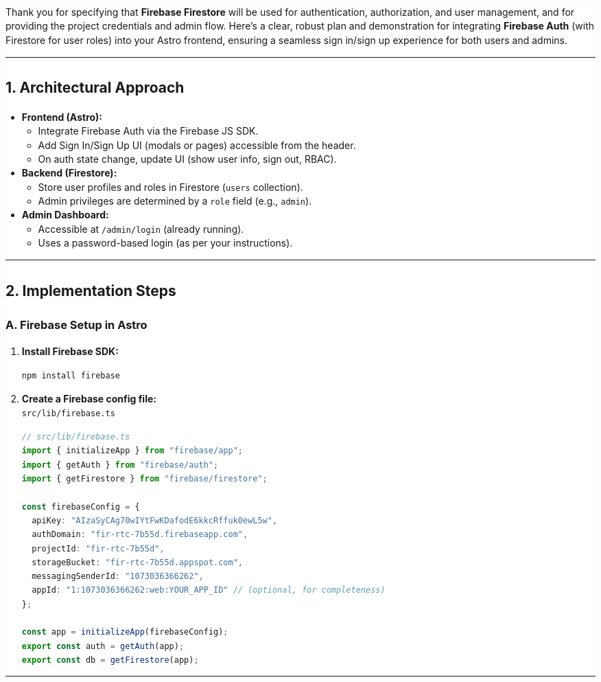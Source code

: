 Thank you for specifying that **Firebase Firestore** will be used for authentication, authorization, and user management, and for providing the project credentials and admin flow. Here’s a clear, robust plan and demonstration for integrating **Firebase Auth** (with Firestore for user roles) into your Astro frontend, ensuring a seamless sign in/sign up experience for both users and admins.

---

## 1. **Architectural Approach**

- **Frontend (Astro):**  
  - Integrate Firebase Auth via the Firebase JS SDK.
  - Add Sign In/Sign Up UI (modals or pages) accessible from the header.
  - On auth state change, update UI (show user info, sign out, RBAC).
- **Backend (Firestore):**  
  - Store user profiles and roles in Firestore (`users` collection).
  - Admin privileges are determined by a `role` field (e.g., `admin`).
- **Admin Dashboard:**  
  - Accessible at `/admin/login` (already running).
  - Uses a password-based login (as per your instructions).

---

## 2. **Implementation Steps**

### **A. Firebase Setup in Astro**

1. **Install Firebase SDK:**
   ```bash
   npm install firebase
   ```

2. **Create a Firebase config file:**  
   `src/lib/firebase.ts`
   ```ts
   // src/lib/firebase.ts
   import { initializeApp } from "firebase/app";
   import { getAuth } from "firebase/auth";
   import { getFirestore } from "firebase/firestore";

   const firebaseConfig = {
     apiKey: "AIzaSyCAg70wIYtFwKDafodE6kkcRffuk0ewL5w",
     authDomain: "fir-rtc-7b55d.firebaseapp.com",
     projectId: "fir-rtc-7b55d",
     storageBucket: "fir-rtc-7b55d.appspot.com",
     messagingSenderId: "1073036366262",
     appId: "1:1073036366262:web:YOUR_APP_ID" // (optional, for completeness)
   };

   const app = initializeApp(firebaseConfig);
   export const auth = getAuth(app);
   export const db = getFirestore(app);
   ```

---